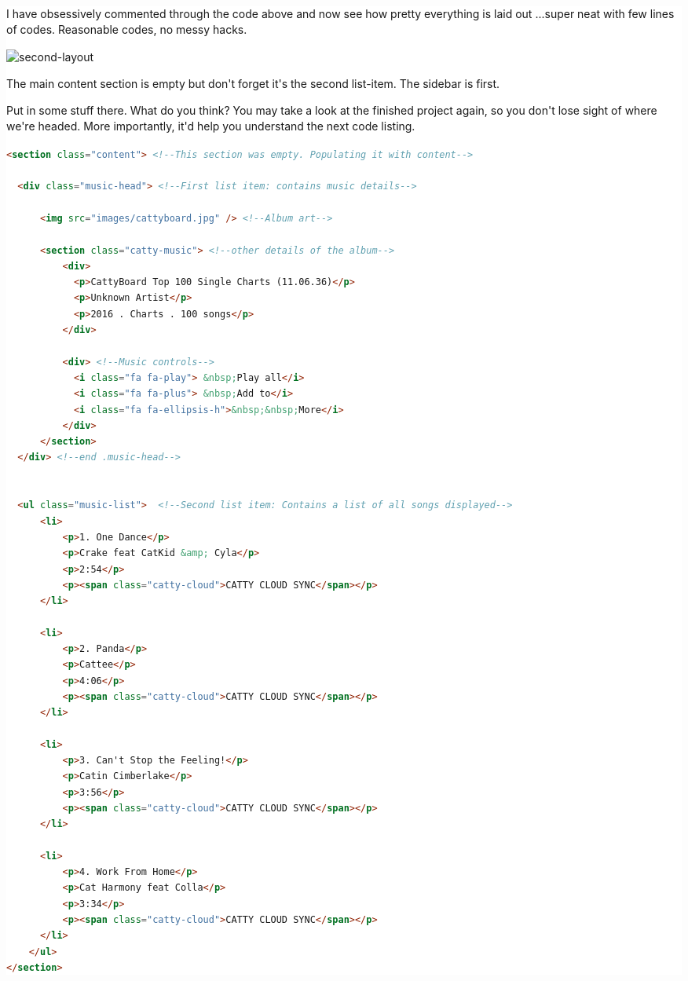 I have obsessively commented through the code above and now see how pretty everything is laid out ...super neat with few lines of codes. Reasonable codes, no messy hacks.

![second-layout](http://image.prntscr.com/image/e0e6da44a5d348dfba045fd3c39d6ab2.png)

The main content section is empty but don't forget it's the second list-item. The sidebar is first.

Put in some stuff there. What do you think? You may take a look at the finished project again, so you don't lose sight of where we're headed. More importantly, it'd help you understand the next code listing.

```html
<section class="content"> <!--This section was empty. Populating it with content-->

  <div class="music-head"> <!--First list item: contains music details-->

      <img src="images/cattyboard.jpg" /> <!--Album art-->

      <section class="catty-music"> <!--other details of the album-->
          <div>
            <p>CattyBoard Top 100 Single Charts (11.06.36)</p>
            <p>Unknown Artist</p>
            <p>2016 . Charts . 100 songs</p>
          </div>

          <div> <!--Music controls-->
            <i class="fa fa-play"> &nbsp;Play all</i>
            <i class="fa fa-plus"> &nbsp;Add to</i>
            <i class="fa fa-ellipsis-h">&nbsp;&nbsp;More</i>
          </div>
      </section>
  </div> <!--end .music-head-->


  <ul class="music-list">  <!--Second list item: Contains a list of all songs displayed-->
      <li>
          <p>1. One Dance</p>
          <p>Crake feat CatKid &amp; Cyla</p>
          <p>2:54</p>
          <p><span class="catty-cloud">CATTY CLOUD SYNC</span></p>
      </li>

      <li>
          <p>2. Panda</p>
          <p>Cattee</p>
          <p>4:06</p>
          <p><span class="catty-cloud">CATTY CLOUD SYNC</span></p>
      </li>

      <li>
          <p>3. Can't Stop the Feeling!</p>
          <p>Catin Cimberlake</p>
          <p>3:56</p>
          <p><span class="catty-cloud">CATTY CLOUD SYNC</span></p>
      </li>

      <li>
          <p>4. Work From Home</p>
          <p>Cat Harmony feat Colla</p>
          <p>3:34</p>
          <p><span class="catty-cloud">CATTY CLOUD SYNC</span></p>
      </li>
    </ul>
</section>
```
